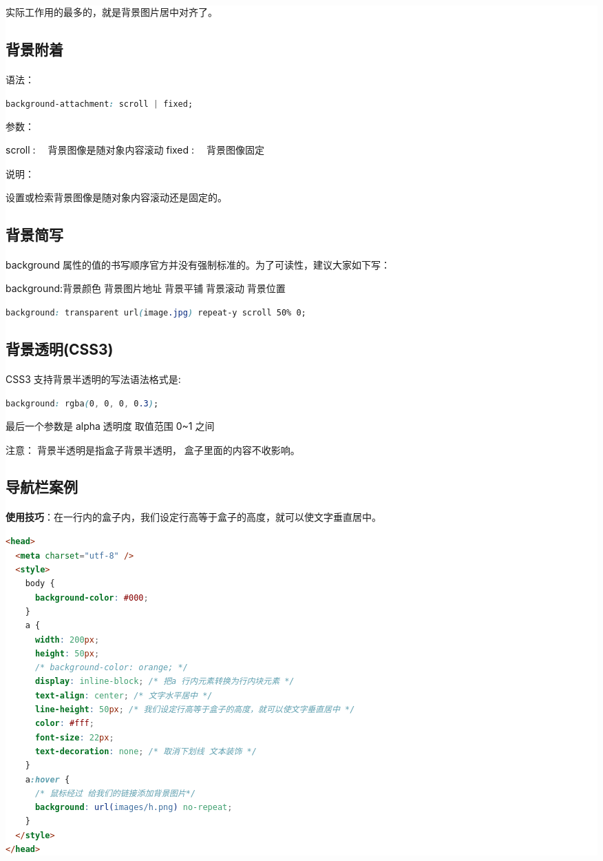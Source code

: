 实际工作用的最多的，就是背景图片居中对齐了。

## 背景附着

语法：

```css
background-attachment: scroll | fixed;
```

参数：

scroll : 　背景图像是随对象内容滚动
fixed : 　背景图像固定

说明：

设置或检索背景图像是随对象内容滚动还是固定的。

## 背景简写

background 属性的值的书写顺序官方并没有强制标准的。为了可读性，建议大家如下写：

background:背景颜色 背景图片地址 背景平铺 背景滚动 背景位置

```css
background: transparent url(image.jpg) repeat-y scroll 50% 0;
```

## 背景透明(CSS3)

CSS3 支持背景半透明的写法语法格式是:

```css
background: rgba(0, 0, 0, 0.3);
```

最后一个参数是 alpha 透明度 取值范围 0~1 之间

注意： 背景半透明是指盒子背景半透明， 盒子里面的内容不收影响。

## 导航栏案例

**使用技巧**：在一行内的盒子内，我们设定行高等于盒子的高度，就可以使文字垂直居中。

```html
<head>
  <meta charset="utf-8" />
  <style>
    body {
      background-color: #000;
    }
    a {
      width: 200px;
      height: 50px;
      /* background-color: orange; */
      display: inline-block; /* 把a 行内元素转换为行内块元素 */
      text-align: center; /* 文字水平居中 */
      line-height: 50px; /* 我们设定行高等于盒子的高度，就可以使文字垂直居中 */
      color: #fff;
      font-size: 22px;
      text-decoration: none; /* 取消下划线 文本装饰 */
    }
    a:hover {
      /* 鼠标经过 给我们的链接添加背景图片*/
      background: url(images/h.png) no-repeat;
    }
  </style>
</head>
```